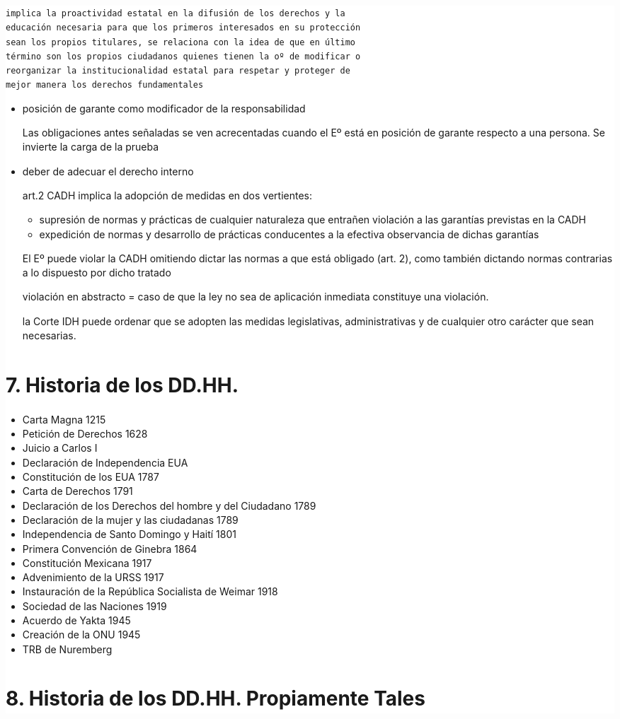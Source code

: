 	implica la proactividad estatal en la difusión de los derechos y la
	educación necesaria para que los primeros interesados en su protección
	sean los propios titulares, se relaciona con la idea de que en último
	término son los propios ciudadanos quienes tienen la oº de modificar o
	reorganizar la institucionalidad estatal para respetar y proteger de
	mejor manera los derechos fundamentales

- posición de garante como modificador de la responsabilidad

    Las obligaciones antes señaladas se ven acrecentadas cuando el Eº está en
    posición de garante respecto a una persona. Se invierte la carga de la
    prueba

- deber de adecuar el derecho interno

    art.2 CADH implica la adopción de medidas en dos vertientes:

    - supresión de normas y prácticas de cualquier naturaleza que entrañen
      violación a las garantías previstas en la CADH
    - expedición de normas y desarrollo de prácticas conducentes a la efectiva
      observancia de dichas garantías

    El Eº puede violar la CADH omitiendo dictar las normas a que está obligado
    (art. 2), como también dictando normas contrarias a lo dispuesto por dicho
    tratado

    violación en abstracto = caso de que la ley no sea de aplicación inmediata
    constituye una violación.

    la Corte IDH puede ordenar que se adopten las medidas  legislativas,
    administrativas y de cualquier otro carácter que sean necesarias.

# 7. Historia de los DD.HH.

- Carta Magna 1215
- Petición de Derechos 1628
- Juicio a Carlos I
- Declaración de Independencia  EUA
- Constitución de los EUA 1787
- Carta de Derechos 1791
- Declaración de los Derechos del hombre y del Ciudadano 1789
- Declaración de la mujer y las ciudadanas 1789
- Independencia de Santo Domingo y Haití 1801
- Primera Convención de Ginebra 1864
- Constitución Mexicana 1917
- Advenimiento de la URSS 1917
- Instauración de la República Socialista de Weimar 1918
- Sociedad de las Naciones 1919
- Acuerdo de Yakta 1945
- Creación de la ONU 1945
- TRB de Nuremberg

# 8. Historia de los DD.HH. Propiamente Tales
